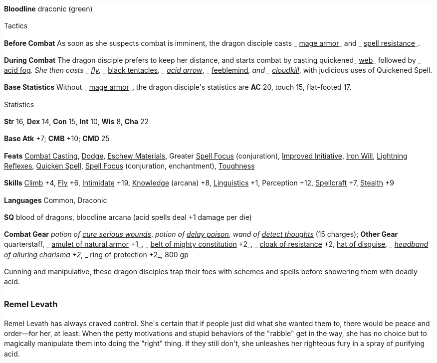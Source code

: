 **Bloodline** draconic (green)

Tactics

**Before Combat** As soon as she suspects combat is imminent, the dragon disciple casts _ [mage armor](../../spells_dir/mageArmor#_mage-armor)_ and _ [spell resistance](../../magicItems_dir/armor#_armor-spell-resistance)_.

**During Combat** The dragon disciple prefers to keep her distance, and starts combat by casting quickened_ [web](../../spells_dir/web#_web)_ followed by _ [acid fog](../../spells_dir/acidFog#_acid-fog)_. She then casts _ [fly](../../spells_dir/fly),_ _ [black tentacles](../../spells_dir/blackTentacles#_black-tentacles)_, _ [acid arrow](../../spells_dir/acidArrow#_acid-arrow)_, _ [feeblemind](../../spells_dir/feeblemind#_feeblemind)_, and _ [cloudkill](../../spells_dir/cloudkill#_cloudkill)_, with judicious uses of Quickened Spell.

**Base Statistics** Without _ [mage armor](../../spells_dir/mageArmor#_mage-armor)_, the dragon disciple's statistics are **AC** 20, touch 15, flat-footed 17.

Statistics

**Str** 16, **Dex** 14, **Con** 15, **Int** 10, **Wis** 8, **Cha** 22

**Base Atk** +7; **CMB** +10; **CMD** 25

**Feats** [Combat Casting](../../feats#_combat-casting), [Dodge](../../feats#_dodge), [Eschew Materials](../../feats#_eschew-materials), Greater [Spell Focus](../../feats#_spell-focus) (conjuration), [Improved Initiative](../../feats#_improved-initiative), [Iron Will](../../feats#_iron-will), [Lightning Reflexes](../../feats#_lightning-reflexes), [Quicken Spell](../../feats#_quicken-spell), [Spell Focus](../../feats#_spell-focus) (conjuration, enchantment), [Toughness](../../feats#_toughness)

**Skills** [Climb](../../skills_dir/climb#_climb) +4, [Fly](../../skills_dir/fly#_fly) +6, [Intimidate](../../skills_dir/intimidate#_intimidate) +19, [Knowledge](../../skills_dir/knowledge#_knowledge) (arcana) +8, [Linguistics](../../skills_dir/linguistics#_linguistics) +1, Perception +12, [Spellcraft](../../skills_dir/spellcraft#_spellcraft) +7, [Stealth](../../skills_dir/stealth#_stealth) +9

**Languages** Common, Draconic

**SQ** blood of dragons, bloodline arcana (acid spells deal +1 damage per die)

**Combat Gear** _potion of [cure serious wounds](../../spells_dir/cureSeriousWounds#_cure-serious-wounds)_, _potion of [delay poison](../../spells_dir/delayPoison#_delay-poison)_, _wand of [detect thoughts](../../spells_dir/detectThoughts#_detect-thoughts)_ (15 charges); **Other Gear** quarterstaff, _ [amulet of natural armor](../../magicItems_dir/wondrousItems#_amulet-of-natural-armor) +1_, _ [belt of mighty constitution](../../magicItems_dir/wondrousItems#_belt-of-mighty-constitution) +2_, _ [cloak of resistance](../../magicItems_dir/wondrousItems#_cloak-of-resistance) +2, [hat of disguise](../../magicItems_dir/wondrousItems#_hat-of-disguise)_, _ [headband of alluring charisma](../../magicItems_dir/wondrousItems#_headband-of-alluring-charisma) +2_, _ [ring of protection](../../magicItems_dir/rings#_ring-of-protection) +2_, 800 gp

Cunning and manipulative, these dragon disciples trap their foes with schemes and spells before showering them with deadly acid.

### Remel Levath

Remel Levath has always craved control. She's certain that if people just did what she wanted them to, there would be peace and order—for her, at least. When the petty motivations and stupid behaviors of the "rabble" get in the way, she has no choice but to magically manipulate them into doing the "right" thing. If they still don't, she unleashes her righteous fury in a spray of purifying acid.
